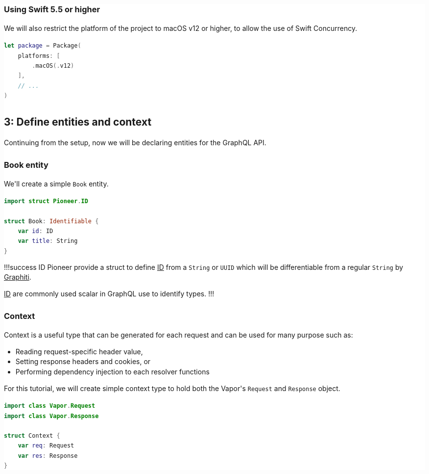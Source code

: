 ### Using Swift 5.5 or higher

We will also restrict the platform of the project to macOS v12 or higher, to allow the use of Swift Concurrency.

```swift #2-4
let package = Package(
    platforms: [
        .macOS(.v12)
    ],
    // ...
)
```

## 3: Define entities and context

Continuing from the setup, now we will be declaring entities for the GraphQL API.

### Book entity

We'll create a simple `Book` entity.

```swift # Book.swift
import struct Pioneer.ID

struct Book: Identifiable {
    var id: ID
    var title: String
}
```

!!!success ID
Pioneer provide a struct to define [ID](https://swiftpackageindex.com/d-exclaimation/pioneer/documentation/pioneer/id) from a `String` or `UUID` which will be differentiable from a regular `String` by [Graphiti](https://github.com/GraphQLSwift/Graphiti).

[ID](https://swiftpackageindex.com/d-exclaimation/pioneer/documentation/pioneer/id) are commonly used scalar in GraphQL use to identify types.
!!!

### Context

Context is a useful type that can be generated for each request and can be used for many purpose such as: 
- Reading request-specific header value,
- Setting response headers and cookies, or 
- Performing dependency injection to each resolver functions

For this tutorial, we will create simple context type to hold both the Vapor's `Request` and `Response` object.

```swift # Context.swift
import class Vapor.Request
import class Vapor.Response

struct Context {
    var req: Request
    var res: Response
}
```
